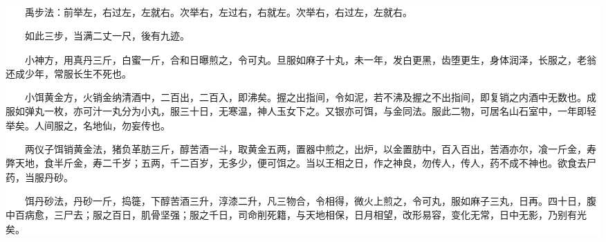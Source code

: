 　　禹步法：前举左，右过左，左就右。次举右，左过右，右就左。次举右，右过左，左就右。

　　如此三步，当满二丈一尺，後有九迹。

　　小神方，用真丹三斤，白蜜一斤，合和日曝煎之，令可丸。旦服如麻子十丸，未一年，发白更黑，齿堕更生，身体润泽，长服之，老翁还成少年，常服长生不死也。

　　小饵黄金方，火销金纳清酒中，二百出，二百入，即沸矣。握之出指间，令如泥，若不沸及握之不出指间，即复销之内酒中无数也。成服如弹丸一枚，亦可汁一丸分为小丸，服三十日，无寒温，神人玉女下之。又银亦可饵，与金同法。服此二物，可居名山石室中，一年即轻举矣。人间服之，名地仙，勿妄传也。

　　两仪子饵销黄金法，猪负革肪三斤，醇苦酒一斗，取黄金五两，置器中煎之，出炉，以金置肪中，百入百出，苦酒亦尔，飡一斤金，寿弊天地，食半斤金，寿二千岁；五两，千二百岁，无多少，便可饵之。当以王相之日，作之神良，勿传人，传人，药不成不神也。欲食去尸药，当服丹砂。

　　饵丹砂法，丹砂一斤，捣簁，下醇苦酒三升，淳漆二升，凡三物合，令相得，微火上煎之，令可丸，服如麻子三丸，日再。四十日，腹中百病愈，三尸去；服之百日，肌骨坚强；服之千日，司命削死籍，与天地相保，日月相望，改形易容，变化无常，日中无影，乃别有光矣。
